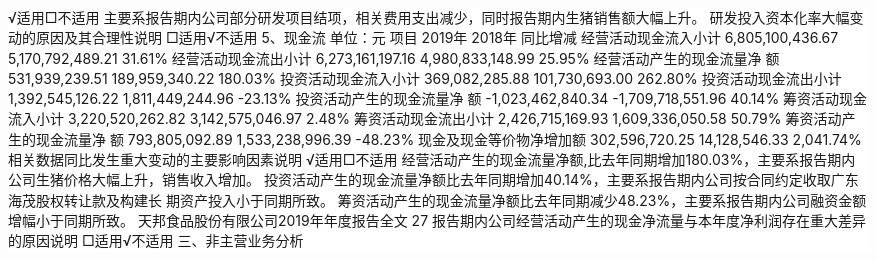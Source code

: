 √适用□不适用
主要系报告期内公司部分研发项目结项，相关费用支出减少，同时报告期内生猪销售额大幅上升。
研发投入资本化率大幅变动的原因及其合理性说明
□适用√不适用
5、现金流
单位：元
项目
2019年
2018年
同比增减
经营活动现金流入小计
6,805,100,436.67
5,170,792,489.21
31.61%
经营活动现金流出小计
6,273,161,197.16
4,980,833,148.99
25.95%
经营活动产生的现金流量净
额
531,939,239.51
189,959,340.22
180.03%
投资活动现金流入小计
369,082,285.88
101,730,693.00
262.80%
投资活动现金流出小计
1,392,545,126.22
1,811,449,244.96
-23.13%
投资活动产生的现金流量净
额
-1,023,462,840.34
-1,709,718,551.96
40.14%
筹资活动现金流入小计
3,220,520,262.82
3,142,575,046.97
2.48%
筹资活动现金流出小计
2,426,715,169.93
1,609,336,050.58
50.79%
筹资活动产生的现金流量净
额
793,805,092.89
1,533,238,996.39
-48.23%
现金及现金等价物净增加额
302,596,720.25
14,128,546.33
2,041.74%
相关数据同比发生重大变动的主要影响因素说明
√适用□不适用
经营活动产生的现金流量净额,比去年同期增加180.03%，主要系报告期内公司生猪价格大幅上升，销售收入增加。
投资活动产生的现金流量净额比去年同期增加40.14%，主要系报告期内公司按合同约定收取广东海茂股权转让款及构建长
期资产投入小于同期所致。
筹资活动产生的现金流量净额比去年同期减少48.23%，主要系报告期内公司融资金额增幅小于同期所致。
天邦食品股份有限公司2019年年度报告全文
27
报告期内公司经营活动产生的现金净流量与本年度净利润存在重大差异的原因说明
□适用√不适用
三、非主营业务分析